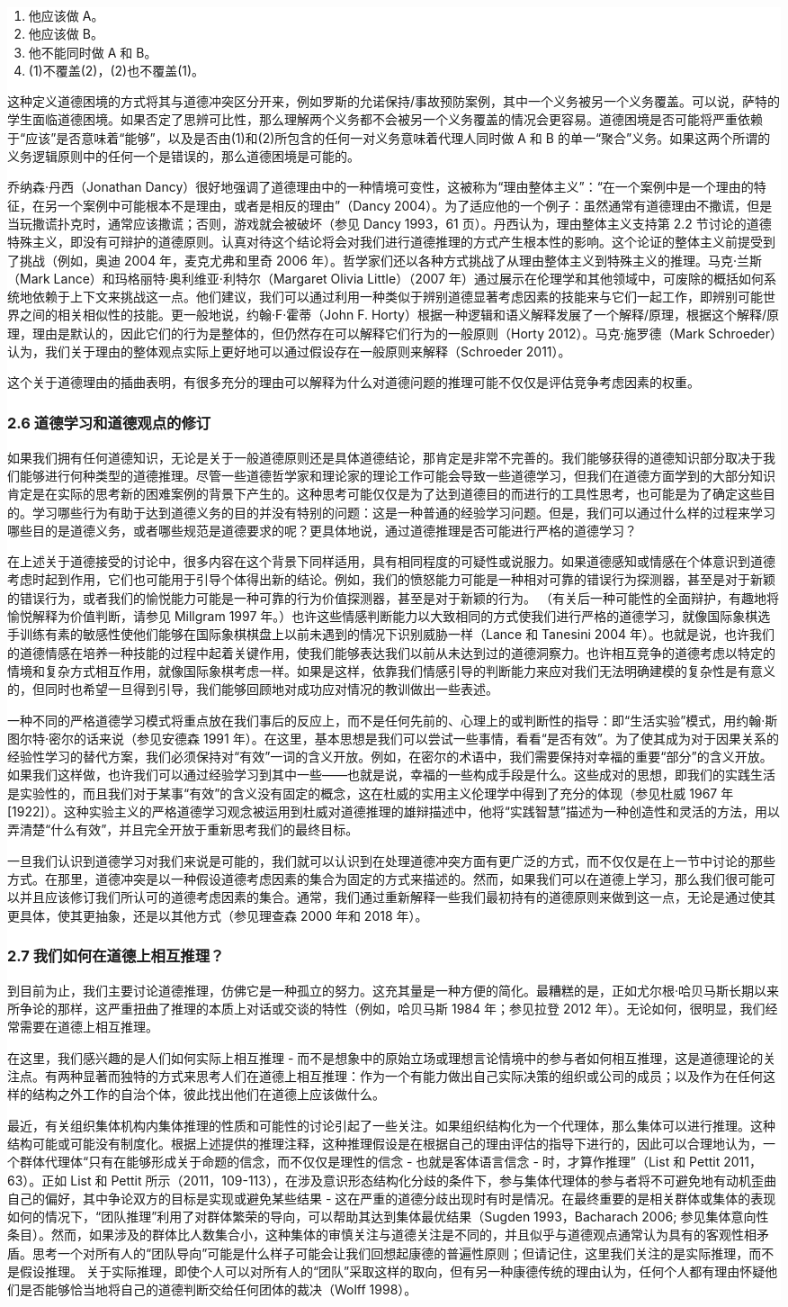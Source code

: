 1. 他应该做 A。
2. 他应该做 B。
3. 他不能同时做 A 和 B。
4. (1)不覆盖(2)，(2)也不覆盖(1)。

这种定义道德困境的方式将其与道德冲突区分开来，例如罗斯的允诺保持/事故预防案例，其中一个义务被另一个义务覆盖。可以说，萨特的学生面临道德困境。如果否定了思辨可比性，那么理解两个义务都不会被另一个义务覆盖的情况会更容易。道德困境是否可能将严重依赖于“应该”是否意味着“能够”，以及是否由(1)和(2)所包含的任何一对义务意味着代理人同时做 A 和 B 的单一“聚合”义务。如果这两个所谓的义务逻辑原则中的任何一个是错误的，那么道德困境是可能的。

乔纳森·丹西（Jonathan Dancy）很好地强调了道德理由中的一种情境可变性，这被称为“理由整体主义”：“在一个案例中是一个理由的特征，在另一个案例中可能根本不是理由，或者是相反的理由”（Dancy 2004）。为了适应他的一个例子：虽然通常有道德理由不撒谎，但是当玩撒谎扑克时，通常应该撒谎；否则，游戏就会被破坏（参见 Dancy 1993，61 页）。丹西认为，理由整体主义支持第 2.2 节讨论的道德特殊主义，即没有可辩护的道德原则。认真对待这个结论将会对我们进行道德推理的方式产生根本性的影响。这个论证的整体主义前提受到了挑战（例如，奥迪 2004 年，麦克尤弗和里奇 2006 年）。哲学家们还以各种方式挑战了从理由整体主义到特殊主义的推理。马克·兰斯（Mark Lance）和玛格丽特·奥利维亚·利特尔（Margaret Olivia Little）（2007 年）通过展示在伦理学和其他领域中，可废除的概括如何系统地依赖于上下文来挑战这一点。他们建议，我们可以通过利用一种类似于辨别道德显著考虑因素的技能来与它们一起工作，即辨别可能世界之间的相关相似性的技能。更一般地说，约翰·F·霍蒂（John F. Horty）根据一种逻辑和语义解释发展了一个解释/原理，根据这个解释/原理，理由是默认的，因此它们的行为是整体的，但仍然存在可以解释它们行为的一般原则（Horty 2012）。马克·施罗德（Mark Schroeder）认为，我们关于理由的整体观点实际上更好地可以通过假设存在一般原则来解释（Schroeder 2011）。

这个关于道德理由的插曲表明，有很多充分的理由可以解释为什么对道德问题的推理可能不仅仅是评估竞争考虑因素的权重。

### 2.6 道德学习和道德观点的修订

如果我们拥有任何道德知识，无论是关于一般道德原则还是具体道德结论，那肯定是非常不完善的。我们能够获得的道德知识部分取决于我们能够进行何种类型的道德推理。尽管一些道德哲学家和理论家的理论工作可能会导致一些道德学习，但我们在道德方面学到的大部分知识肯定是在实际的思考新的困难案例的背景下产生的。这种思考可能仅仅是为了达到道德目的而进行的工具性思考，也可能是为了确定这些目的。学习哪些行为有助于达到道德义务的目的并没有特别的问题：这是一种普通的经验学习问题。但是，我们可以通过什么样的过程来学习哪些目的是道德义务，或者哪些规范是道德要求的呢？更具体地说，通过道德推理是否可能进行严格的道德学习？

在上述关于道德接受的讨论中，很多内容在这个背景下同样适用，具有相同程度的可疑性或说服力。如果道德感知或情感在个体意识到道德考虑时起到作用，它们也可能用于引导个体得出新的结论。例如，我们的愤怒能力可能是一种相对可靠的错误行为探测器，甚至是对于新颖的错误行为，或者我们的愉悦能力可能是一种可靠的行为价值探测器，甚至是对于新颖的行为。 （有关后一种可能性的全面辩护，有趣地将愉悦解释为价值判断，请参见 Millgram 1997 年。）也许这些情感判断能力以大致相同的方式使我们进行严格的道德学习，就像国际象棋选手训练有素的敏感性使他们能够在国际象棋棋盘上以前未遇到的情况下识别威胁一样（Lance 和 Tanesini 2004 年）。也就是说，也许我们的道德情感在培养一种技能的过程中起着关键作用，使我们能够表达我们以前从未达到过的道德洞察力。也许相互竞争的道德考虑以特定的情境和复杂方式相互作用，就像国际象棋考虑一样。如果是这样，依靠我们情感引导的判断能力来应对我们无法明确建模的复杂性是有意义的，但同时也希望一旦得到引导，我们能够回顾地对成功应对情况的教训做出一些表述。

一种不同的严格道德学习模式将重点放在我们事后的反应上，而不是任何先前的、心理上的或判断性的指导：即“生活实验”模式，用约翰·斯图尔特·密尔的话来说（参见安德森 1991 年）。在这里，基本思想是我们可以尝试一些事情，看看“是否有效”。为了使其成为对于因果关系的经验性学习的替代方案，我们必须保持对“有效”一词的含义开放。例如，在密尔的术语中，我们需要保持对幸福的重要“部分”的含义开放。如果我们这样做，也许我们可以通过经验学习到其中一些——也就是说，幸福的一些构成手段是什么。这些成对的思想，即我们的实践生活是实验性的，而且我们对于某事“有效”的含义没有固定的概念，这在杜威的实用主义伦理学中得到了充分的体现（参见杜威 1967 年 [1922]）。这种实验主义的严格道德学习观念被运用到杜威对道德推理的雄辩描述中，他将“实践智慧”描述为一种创造性和灵活的方法，用以弄清楚“什么有效”，并且完全开放于重新思考我们的最终目标。

一旦我们认识到道德学习对我们来说是可能的，我们就可以认识到在处理道德冲突方面有更广泛的方式，而不仅仅是在上一节中讨论的那些方式。在那里，道德冲突是以一种假设道德考虑因素的集合为固定的方式来描述的。然而，如果我们可以在道德上学习，那么我们很可能可以并且应该修订我们所认可的道德考虑因素的集合。通常，我们通过重新解释一些我们最初持有的道德原则来做到这一点，无论是通过使其更具体，使其更抽象，还是以其他方式（参见理查森 2000 年和 2018 年）。

### 2.7 我们如何在道德上相互推理？

到目前为止，我们主要讨论道德推理，仿佛它是一种孤立的努力。这充其量是一种方便的简化。最糟糕的是，正如尤尔根·哈贝马斯长期以来所争论的那样，这严重扭曲了推理的本质上对话或交谈的特性（例如，哈贝马斯 1984 年；参见拉登 2012 年）。无论如何，很明显，我们经常需要在道德上相互推理。

在这里，我们感兴趣的是人们如何实际上相互推理 - 而不是想象中的原始立场或理想言论情境中的参与者如何相互推理，这是道德理论的关注点。有两种显著而独特的方式来思考人们在道德上相互推理：作为一个有能力做出自己实际决策的组织或公司的成员；以及作为在任何这样的结构之外工作的自治个体，彼此找出他们在道德上应该做什么。

最近，有关组织集体机构内集体推理的性质和可能性的讨论引起了一些关注。如果组织结构化为一个代理体，那么集体可以进行推理。这种结构可能或可能没有制度化。根据上述提供的推理注释，这种推理假设是在根据自己的理由评估的指导下进行的，因此可以合理地认为，一个群体代理体“只有在能够形成关于命题的信念，而不仅仅是理性的信念 - 也就是客体语言信念 - 时，才算作推理”（List 和 Pettit 2011，63）。正如 List 和 Pettit 所示（2011，109-113），在涉及意识形态结构化分歧的条件下，参与集体代理体的参与者将不可避免地有动机歪曲自己的偏好，其中争论双方的目标是实现或避免某些结果 - 这在严重的道德分歧出现时有时是情况。在最终重要的是相关群体或集体的表现如何的情况下，“团队推理”利用了对群体繁荣的导向，可以帮助其达到集体最优结果（Sugden 1993，Bacharach 2006; 参见集体意向性条目）。然而，如果涉及的群体比人数集合小，这种集体的审慎关注与道德关注是不同的，并且似乎与道德观点通常认为具有的客观性相矛盾。思考一个对所有人的“团队导向”可能是什么样子可能会让我们回想起康德的普遍性原则；但请记住，这里我们关注的是实际推理，而不是假设推理。 关于实际推理，即使个人可以对所有人的“团队”采取这样的取向，但有另一种康德传统的理由认为，任何个人都有理由怀疑他们是否能够恰当地将自己的道德判断交给任何团体的裁决（Wolff 1998）。
